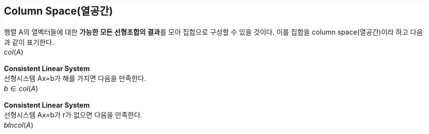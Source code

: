 ## Column Space(열공간)
행렬 A의 열벡터들에 대한 **가능한 모든 선형조합의 결과**를 모아 집합으로 구성할 수 있을 것이다. 이를 집합을 column space(열공간)이라 하고 다음과 같이 표기한다.  
$col(A)$  
  
**Consistent Linear System**  
선형시스템 Ax=b가 해를 가지면 다음을 만족한다.  
$b \in col(A)$
  
**Consistent Linear System**  
선형시스템 Ax=b가 r가 없으면 다음을 만족한다.  
$b \not in col(A)$